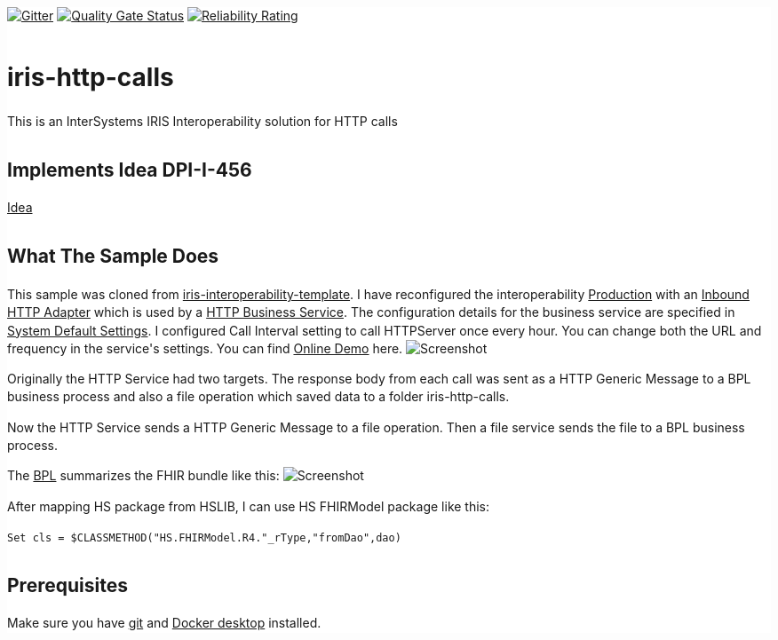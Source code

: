  [![Gitter](https://img.shields.io/badge/Available%20on-Intersystems%20Open%20Exchange-00b2a9.svg)](https://openexchange.intersystems.com/package/iris-http-calls)
 [![Quality Gate Status](https://community.objectscriptquality.com/api/project_badges/measure?project=intersystems_iris_community%2Firis-http-calls&metric=alert_status)](https://community.objectscriptquality.com/dashboard?id=intersystems_iris_community%2Firis-http-calls)
 [![Reliability Rating](https://community.objectscriptquality.com/api/project_badges/measure?project=intersystems_iris_community%2Firis-http-calls&metric=reliability_rating)](https://community.objectscriptquality.com/dashboard?id=intersystems_iris_community%2Firis-http-calls)
# iris-http-calls
This is an InterSystems IRIS Interoperability solution for HTTP calls

## Implements Idea DPI-I-456

[Idea](https://ideas.intersystems.com/ideas/DPI-I-456)

## What The Sample Does

This sample was cloned from [iris-interoperability-template](https://github.com/intersystems-community/iris-interoperability-template). I have reconfigured the interoperability [Production](https://github.com/oliverwilms/iris-http-calls/blob/master/src/dc/Demo/Production.cls) with an [Inbound HTTP Adapter](https://github.com/oliverwilms/iris-http-calls/blob/master/src/dc/HTTP/InboundAdapter.cls) which is used by a [HTTP Business Service](https://github.com/oliverwilms/iris-http-calls/blob/master/src/dc/HTTP/Service.cls). The configuration details for the business service are specified in [System Default Settings](https://github.com/oliverwilms/iris-http-calls/blob/master/src/i14y/Ens.Config.DefaultSettings.xml).
I configured Call Interval setting to call HTTPServer once every hour. You can change both the URL and frequency in the service's settings.
You can find [Online Demo](https://iris-http-calls.demo.community.intersystems.com/csp/sys/UtilHome.csp) here.
<img width="1411" alt="Screenshot" src="https://github.com/oliverwilms/bilder/blob/main/Capture_HTTP_Production.png">

Originally the HTTP Service had two targets. The response body from each call was sent as a HTTP Generic Message to a BPL business process and also a file operation which saved data to a folder iris-http-calls.

Now the HTTP Service sends a HTTP Generic Message to a file operation. Then a file service sends the file to a BPL business process.

The [BPL](https://github.com/oliverwilms/iris-http-calls/blob/master/src/dc/HTTP/Process.cls) summarizes the FHIR bundle like this:
<img width="1411" alt="Screenshot" src="https://github.com/oliverwilms/bilder/blob/main/HTTP_Process_Summary.png">

After mapping HS package from HSLIB, I can use HS FHIRModel package like this:
```
Set cls = $CLASSMETHOD("HS.FHIRModel.R4."_rType,"fromDao",dao)
```

## Prerequisites
Make sure you have [git](https://git-scm.com/book/en/v2/Getting-Started-Installing-Git) and [Docker desktop](https://www.docker.com/products/docker-desktop) installed.
